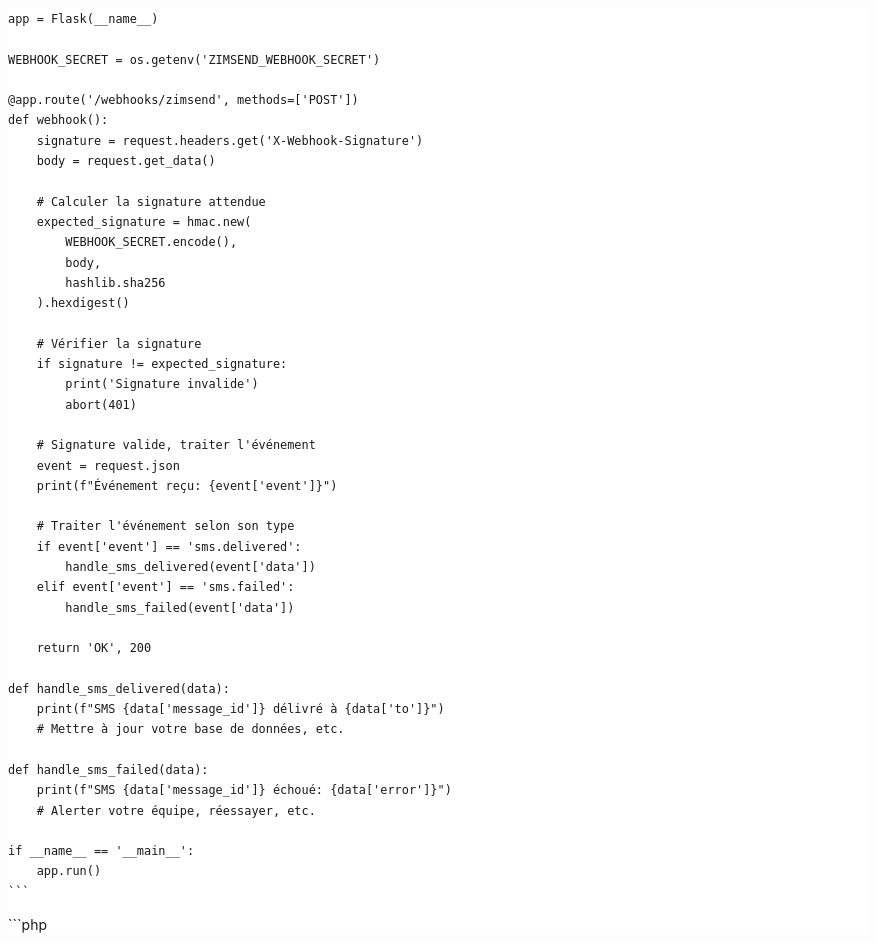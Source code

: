     app = Flask(__name__)

    WEBHOOK_SECRET = os.getenv('ZIMSEND_WEBHOOK_SECRET')

    @app.route('/webhooks/zimsend', methods=['POST'])
    def webhook():
        signature = request.headers.get('X-Webhook-Signature')
        body = request.get_data()

        # Calculer la signature attendue
        expected_signature = hmac.new(
            WEBHOOK_SECRET.encode(),
            body,
            hashlib.sha256
        ).hexdigest()

        # Vérifier la signature
        if signature != expected_signature:
            print('Signature invalide')
            abort(401)

        # Signature valide, traiter l'événement
        event = request.json
        print(f"Événement reçu: {event['event']}")

        # Traiter l'événement selon son type
        if event['event'] == 'sms.delivered':
            handle_sms_delivered(event['data'])
        elif event['event'] == 'sms.failed':
            handle_sms_failed(event['data'])

        return 'OK', 200

    def handle_sms_delivered(data):
        print(f"SMS {data['message_id']} délivré à {data['to']}")
        # Mettre à jour votre base de données, etc.

    def handle_sms_failed(data):
        print(f"SMS {data['message_id']} échoué: {data['error']}")
        # Alerter votre équipe, réessayer, etc.

    if __name__ == '__main__':
        app.run()
    ```
  </TabItem>
  <TabItem value="php" label="PHP">
    ```php
    <?php
